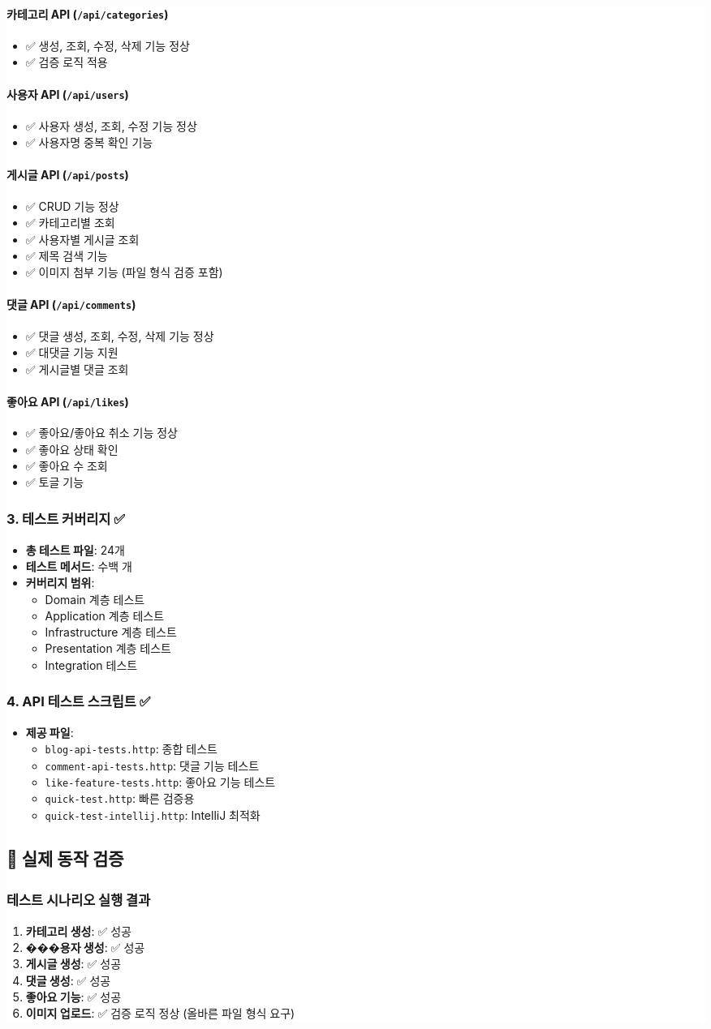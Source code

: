 #### 카테고리 API (`/api/categories`)
- ✅ 생성, 조회, 수정, 삭제 기능 정상
- ✅ 검증 로직 적용

#### 사용자 API (`/api/users`)
- ✅ 사용자 생성, 조회, 수정 기능 정상
- ✅ 사용자명 중복 확인 기능

#### 게시글 API (`/api/posts`)
- ✅ CRUD 기능 정상
- ✅ 카테고리별 조회
- ✅ 사용자별 게시글 조회
- ✅ 제목 검색 기능
- ✅ 이미지 첨부 기능 (파일 형식 검증 포함)

#### 댓글 API (`/api/comments`)
- ✅ 댓글 생성, 조회, 수정, 삭제 기능 정상
- ✅ 대댓글 기능 지원
- ✅ 게시글별 댓글 조회

#### 좋아요 API (`/api/likes`)
- ✅ 좋아요/좋아요 취소 기능 정상
- ✅ 좋아요 상태 확인
- ✅ 좋아요 수 조회
- ✅ 토글 기능

### 3. 테스트 커버리지 ✅
- **총 테스트 파일**: 24개
- **테스트 메서드**: 수백 개
- **커버리지 범위**: 
  - Domain 계층 테스트
  - Application 계층 테스트
  - Infrastructure 계층 테스트
  - Presentation 계층 테스트
  - Integration 테스트

### 4. API 테스트 스크립트 ✅
- **제공 파일**:
  - `blog-api-tests.http`: 종합 테스트
  - `comment-api-tests.http`: 댓글 기능 테스트
  - `like-feature-tests.http`: 좋아요 기능 테스트
  - `quick-test.http`: 빠른 검증용
  - `quick-test-intellij.http`: IntelliJ 최적화

## 🧪 실제 동작 검증

### 테스트 시나리오 실행 결과
1. **카테고리 생성**: ✅ 성공
2. **���용자 생성**: ✅ 성공
3. **게시글 생성**: ✅ 성공
4. **댓글 생성**: ✅ 성공
5. **좋아요 기능**: ✅ 성공
6. **이미지 업로드**: ✅ 검증 로직 정상 (올바른 파일 형식 요구)
